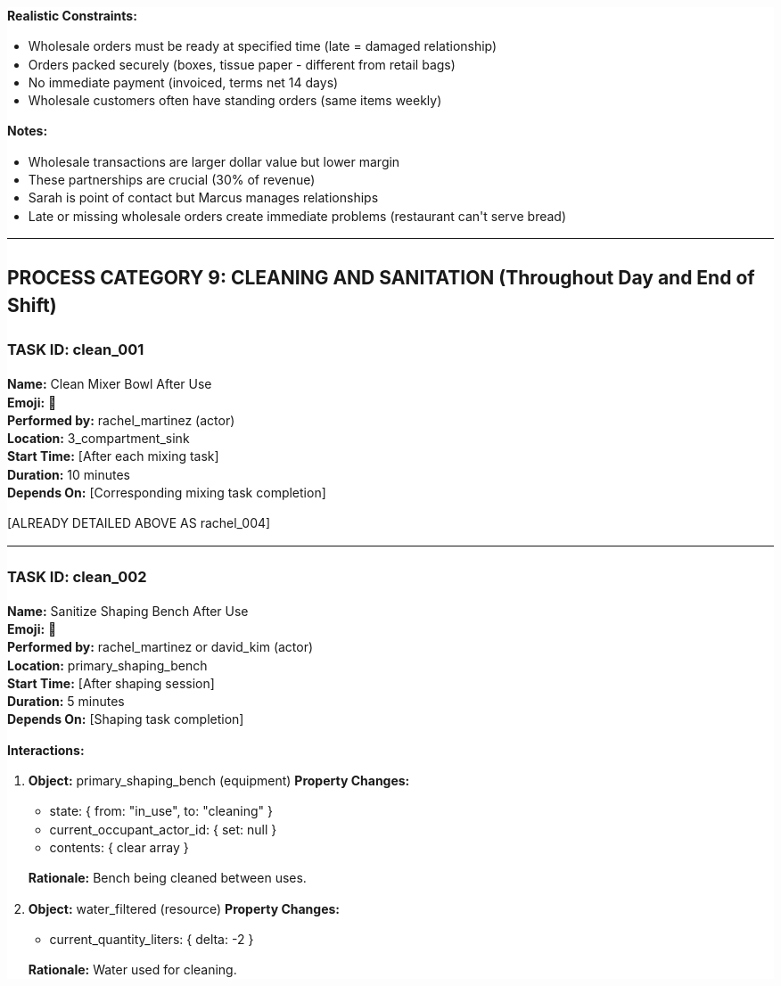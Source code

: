 **Realistic Constraints:**
- Wholesale orders must be ready at specified time (late = damaged relationship)
- Orders packed securely (boxes, tissue paper - different from retail bags)
- No immediate payment (invoiced, terms net 14 days)
- Wholesale customers often have standing orders (same items weekly)

**Notes:**
- Wholesale transactions are larger dollar value but lower margin
- These partnerships are crucial (30% of revenue)
- Sarah is point of contact but Marcus manages relationships
- Late or missing wholesale orders create immediate problems (restaurant can't serve bread)

---

## PROCESS CATEGORY 9: CLEANING AND SANITATION (Throughout Day and End of Shift)

### TASK ID: clean_001
**Name:** Clean Mixer Bowl After Use  
**Emoji:** 🧼  
**Performed by:** rachel_martinez (actor)  
**Location:** 3_compartment_sink  
**Start Time:** [After each mixing task]  
**Duration:** 10 minutes  
**Depends On:** [Corresponding mixing task completion]

[ALREADY DETAILED ABOVE AS rachel_004]

---

### TASK ID: clean_002
**Name:** Sanitize Shaping Bench After Use  
**Emoji:** 🧽  
**Performed by:** rachel_martinez or david_kim (actor)  
**Location:** primary_shaping_bench  
**Start Time:** [After shaping session]  
**Duration:** 5 minutes  
**Depends On:** [Shaping task completion]

**Interactions:**

1. **Object:** primary_shaping_bench (equipment)
   **Property Changes:**
   - state: { from: "in_use", to: "cleaning" }
   - current_occupant_actor_id: { set: null }
   - contents: { clear array }
   
   **Rationale:** Bench being cleaned between uses.

2. **Object:** water_filtered (resource)
   **Property Changes:**
   - current_quantity_liters: { delta: -2 }
   
   **Rationale:** Water used for cleaning.
